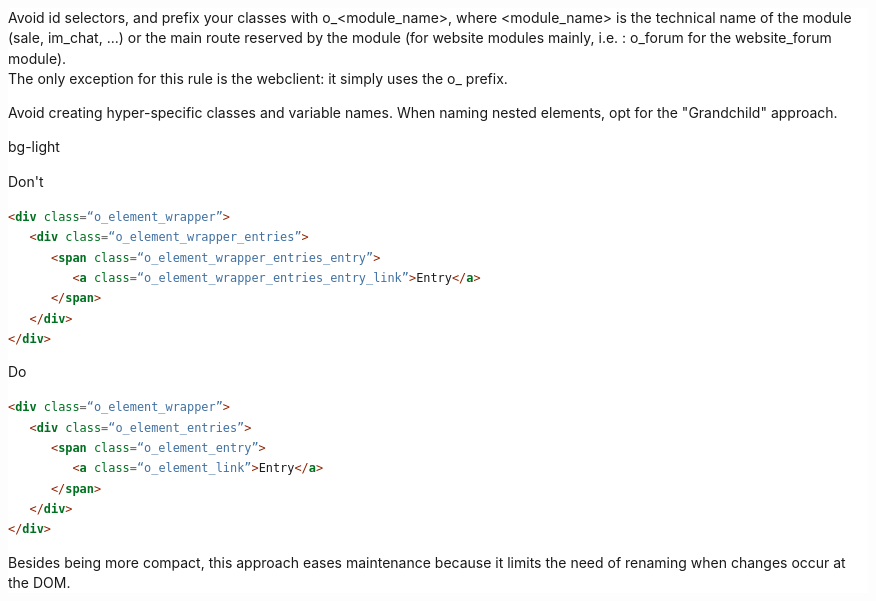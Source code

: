 Avoid <span class="title-ref">id</span> selectors, and prefix your
classes with <span class="title-ref">o\_\<module_name\></span>, where
<span class="title-ref">\<module_name\></span> is the technical name of
the module (<span class="title-ref">sale</span>,
<span class="title-ref">im_chat</span>, ...) or the main route reserved
by the module (for website modules mainly, i.e. :
<span class="title-ref">o_forum</span> for the
<span class="title-ref">website_forum</span> module).  
The only exception for this rule is the webclient: it simply uses the
<span class="title-ref">o\_</span> prefix.

Avoid creating hyper-specific classes and variable names. When naming
nested elements, opt for the "Grandchild" approach.

<div class="rst-class">

bg-light

</div>

<div class="example">

<div class="container alert alert-danger">

Don't

``` html
<div class=“o_element_wrapper”>
   <div class=“o_element_wrapper_entries”>
      <span class=“o_element_wrapper_entries_entry”>
         <a class=“o_element_wrapper_entries_entry_link”>Entry</a>
      </span>
   </div>
</div>
```

</div>

<div class="container alert alert-success">

Do

``` html
<div class=“o_element_wrapper”>
   <div class=“o_element_entries”>
      <span class=“o_element_entry”>
         <a class=“o_element_link”>Entry</a>
      </span>
   </div>
</div>
```

</div>

</div>

Besides being more compact, this approach eases maintenance because it
limits the need of renaming when changes occur at the DOM.
